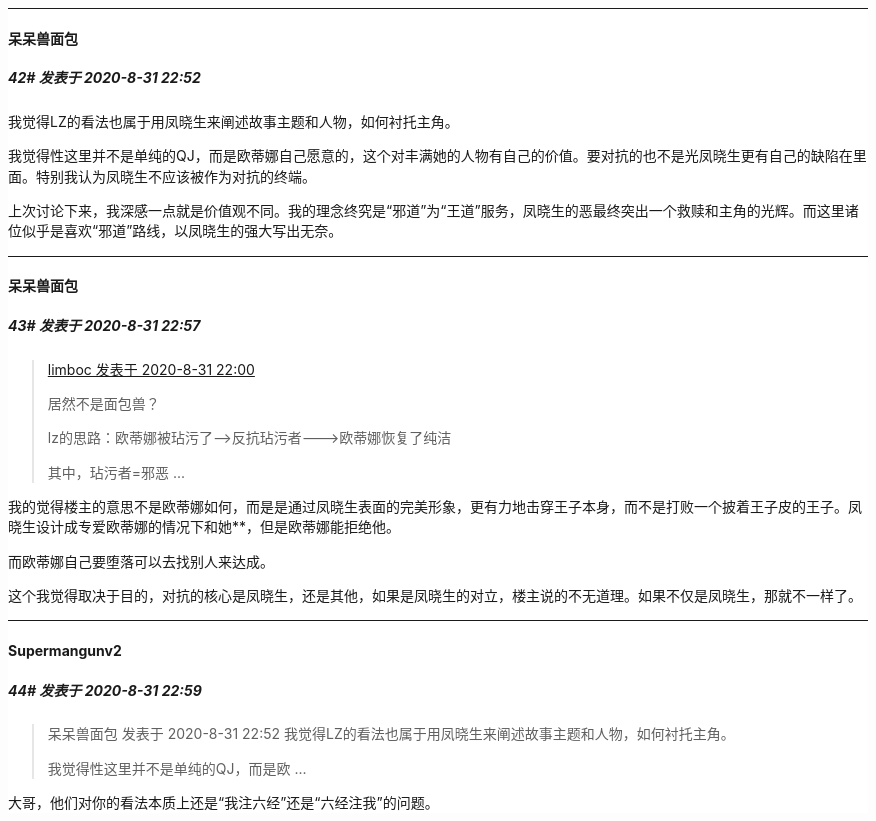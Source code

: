 





-----

####  呆呆兽面包  
##### 42#       发表于 2020-8-31 22:52




我觉得LZ的看法也属于用凤晓生来阐述故事主题和人物，如何衬托主角。


我觉得性这里并不是单纯的QJ，而是欧蒂娜自己愿意的，这个对丰满她的人物有自己的价值。要对抗的也不是光凤晓生更有自己的缺陷在里面。特别我认为凤晓生不应该被作为对抗的终端。


上次讨论下来，我深感一点就是价值观不同。我的理念终究是“邪道”为“王道”服务，凤晓生的恶最终突出一个救赎和主角的光辉。而这里诸位似乎是喜欢“邪道”路线，以凤晓生的强大写出无奈。







-----

####  呆呆兽面包  
##### 43#       发表于 2020-8-31 22:57



<blockquote><a href="httphttps://bbs.saraba1st.com/2b/forum.php?mod=redirect&amp;goto=findpost&amp;pid=48605156&amp;ptid=1957507" target="_blank">limboc 发表于 2020-8-31 22:00</a>

居然不是面包兽？

lz的思路：欧蒂娜被玷污了--&gt;反抗玷污者---&gt;欧蒂娜恢复了纯洁

其中，玷污者=邪恶 ...</blockquote>
我的觉得楼主的意思不是欧蒂娜如何，而是是通过凤晓生表面的完美形象，更有力地击穿王子本身，而不是打败一个披着王子皮的王子。凤晓生设计成专爱欧蒂娜的情况下和她**，但是欧蒂娜能拒绝他。


而欧蒂娜自己要堕落可以去找别人来达成。


这个我觉得取决于目的，对抗的核心是凤晓生，还是其他，如果是凤晓生的对立，楼主说的不无道理。如果不仅是凤晓生，那就不一样了。







-----

####  Supermangunv2  
##### 44#       发表于 2020-8-31 22:59



<blockquote>呆呆兽面包 发表于 2020-8-31 22:52
我觉得LZ的看法也属于用凤晓生来阐述故事主题和人物，如何衬托主角。


我觉得性这里并不是单纯的QJ，而是欧 ...</blockquote>
大哥，他们对你的看法本质上还是“我注六经”还是“六经注我”的问题。
